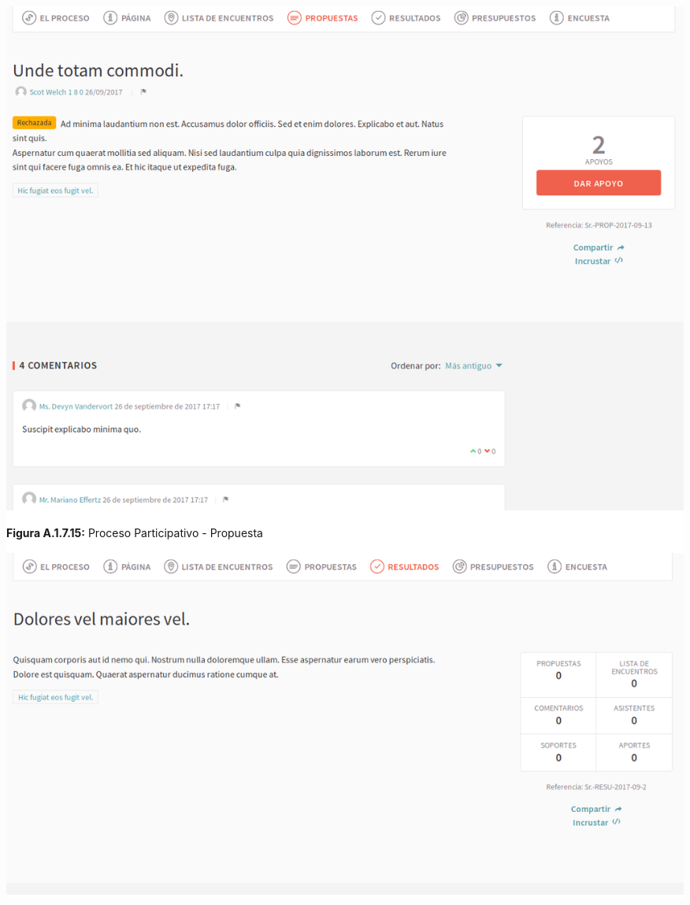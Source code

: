 ![image alt text](image_24.png)

**Figura A.1.7.15:**  Proceso Participativo - Propuesta

![image alt text](image_25.png)
